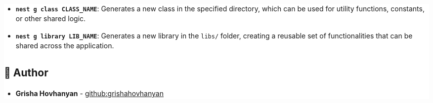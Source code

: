 - **`nest g class CLASS_NAME`**: Generates a new class in the specified directory, which can be used for utility functions, constants, or other shared logic.

- **`nest g library LIB_NAME`**: Generates a new library in the `libs/` folder, creating a reusable set of functionalities that can be shared across the application.

## 📝 Author

- **Grisha Hovhanyan** - [github:grishahovhanyan](https://github.com/grishahovhanyan)
